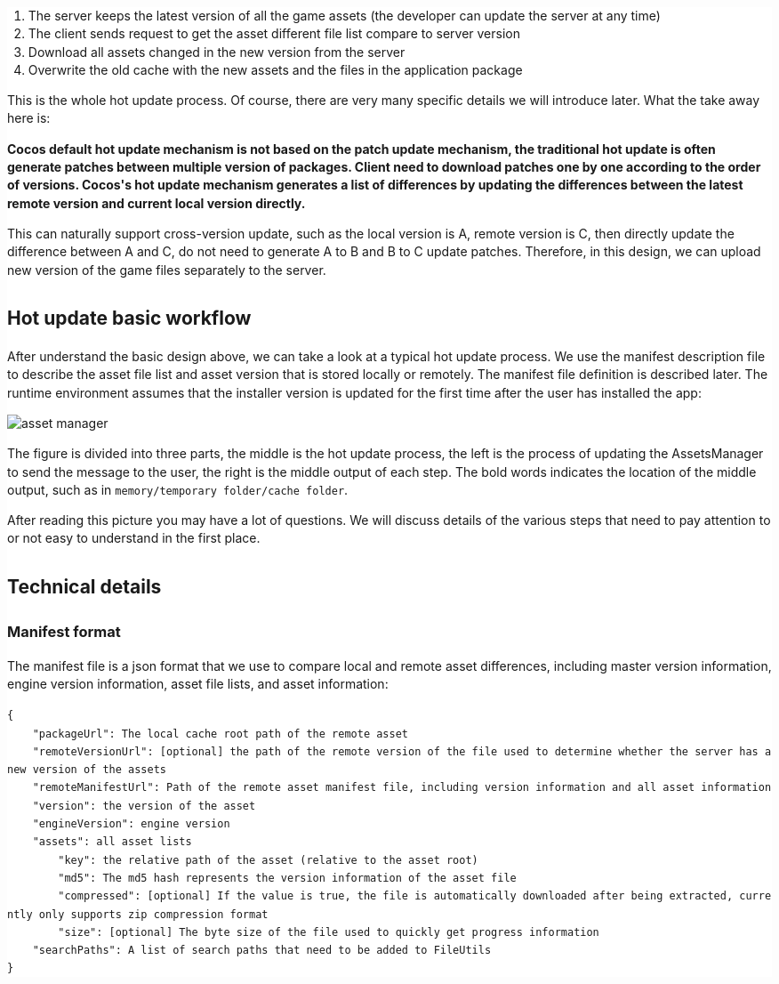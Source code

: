 1. The server keeps the latest version of all the game assets (the developer can update the server at any time)
2. The client sends request to get the asset different file list compare to server version
3. Download all assets changed in the new version from the server
4. Overwrite the old cache with the new assets and the files in the application package

This is the whole hot update process. Of course, there are very many specific details we will introduce later. What the take away here is:

**Cocos default hot update mechanism is not based on the patch update mechanism, the traditional hot update is often generate patches between multiple version of packages. Client need to download patches one by one according to the order of versions. Cocos's hot update mechanism generates a list of differences by updating the differences between the latest remote version and current local version directly.**

This can naturally support cross-version update, such as the local version is A, remote version is C, then directly update the difference between A and C, do not need to generate A to B and B to C update patches. Therefore, in this design, we can upload new version of the game files separately to the server.

## Hot update basic workflow

After understand the basic design above, we can take a look at a typical hot update process. We use the manifest description file to describe the asset file list and asset version that is stored locally or remotely. The manifest file definition is described later. The runtime environment assumes that the installer version is updated for the first time after the user has installed the app:

![asset manager](hot-update/assets-manager.png)

The figure is divided into three parts, the middle is the hot update process, the left is the process of updating the AssetsManager to send the message to the user, the right is the middle output of each step. The bold words indicates the location of the middle output, such as in `memory/temporary folder/cache folder`.

After reading this picture you may have a lot of questions. We will discuss details of the various steps that need to pay attention to or not easy to understand in the first place.

## Technical details

### Manifest format

The manifest file is a json format that we use to compare local and remote asset differences, including master version information, engine version information, asset file lists, and asset information:

```
{
    "packageUrl": The local cache root path of the remote asset
    "remoteVersionUrl": [optional] the path of the remote version of the file used to determine whether the server has a new version of the assets
    "remoteManifestUrl": Path of the remote asset manifest file, including version information and all asset information
    "version": the version of the asset
    "engineVersion": engine version
    "assets": all asset lists
        "key": the relative path of the asset (relative to the asset root)
        "md5": The md5 hash represents the version information of the asset file
        "compressed": [optional] If the value is true, the file is automatically downloaded after being extracted, currently only supports zip compression format
        "size": [optional] The byte size of the file used to quickly get progress information
    "searchPaths": A list of search paths that need to be added to FileUtils
}
```
